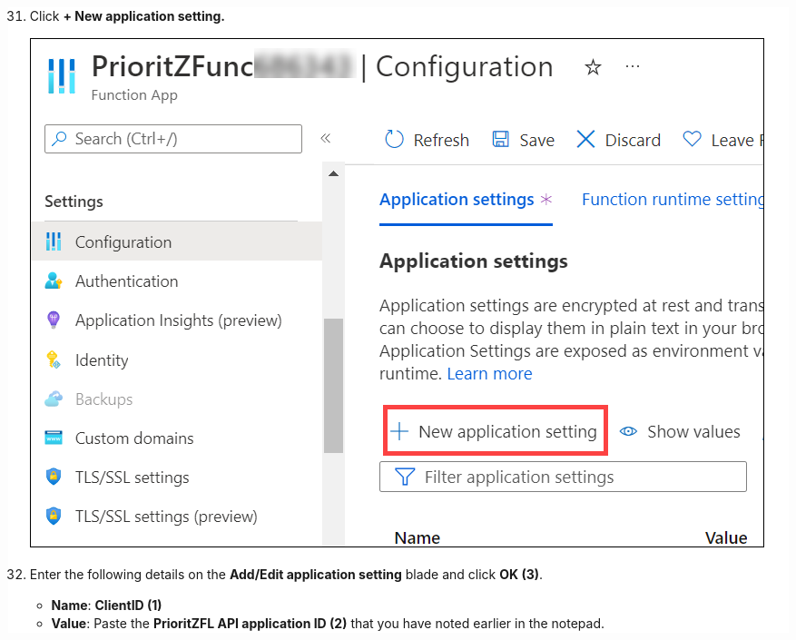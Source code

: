 31. Click **+ New application setting.**
     
     ![](images/L04/vscode36.png)

32. Enter the following details on the **Add/Edit application setting** blade and click **OK (3)**.
      
      - **Name**: **ClientID (1)**
      - **Value**: Paste the **PrioritZFL API application ID (2)** that you have noted earlier in the notepad.
